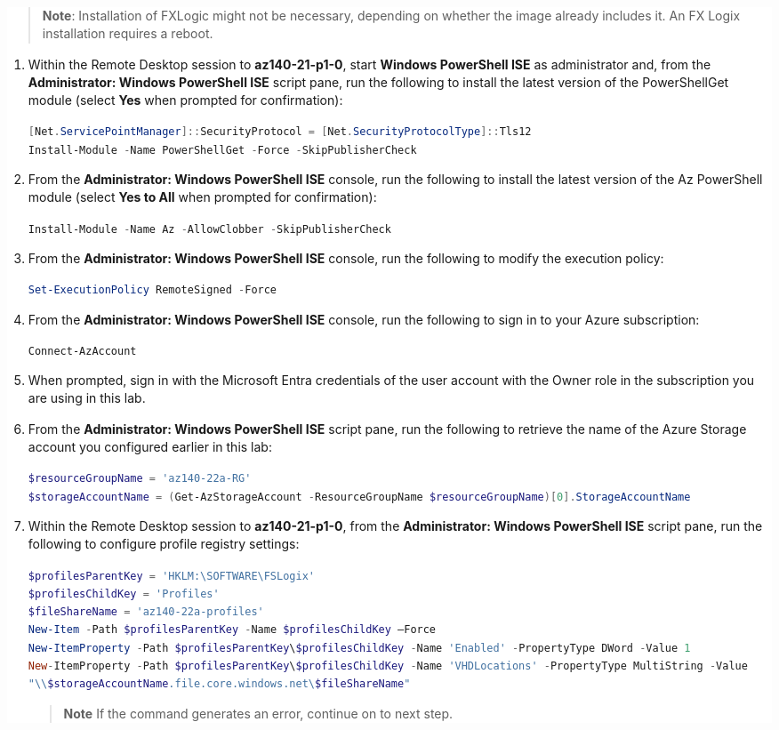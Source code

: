    > **Note**: Installation of FXLogic might not be necessary, depending on whether the image already includes it. An FX Logix installation requires a reboot.

1. Within the Remote Desktop session to **az140-21-p1-0**, start **Windows PowerShell ISE** as administrator and, from the **Administrator: Windows PowerShell ISE** script pane, run the following to install the latest version of the PowerShellGet module (select **Yes** when prompted for confirmation):

   ```powershell
   [Net.ServicePointManager]::SecurityProtocol = [Net.SecurityProtocolType]::Tls12
   Install-Module -Name PowerShellGet -Force -SkipPublisherCheck
   ```

1. From the **Administrator: Windows PowerShell ISE** console, run the following to install the latest version of the Az PowerShell module (select **Yes to All** when prompted for confirmation):

   ```powershell
   Install-Module -Name Az -AllowClobber -SkipPublisherCheck
   ```

1. From the **Administrator: Windows PowerShell ISE** console, run the following to modify the execution policy:

   ```powershell
   Set-ExecutionPolicy RemoteSigned -Force
   ```

1. From the **Administrator: Windows PowerShell ISE** console, run the following to sign in to your Azure subscription:

   ```powershell
   Connect-AzAccount
   ```

1. When prompted, sign in with the Microsoft Entra credentials of the user account with the Owner role in the subscription you are using in this lab.
1. From the **Administrator: Windows PowerShell ISE** script pane, run the following to retrieve the name of the Azure Storage account you configured earlier in this lab:

   ```powershell
   $resourceGroupName = 'az140-22a-RG'
   $storageAccountName = (Get-AzStorageAccount -ResourceGroupName $resourceGroupName)[0].StorageAccountName   
   ```

1. Within the Remote Desktop session to **az140-21-p1-0**, from the **Administrator: Windows PowerShell ISE** script pane, run the following to configure profile registry settings:

   ```powershell
   $profilesParentKey = 'HKLM:\SOFTWARE\FSLogix'
   $profilesChildKey = 'Profiles'
   $fileShareName = 'az140-22a-profiles'
   New-Item -Path $profilesParentKey -Name $profilesChildKey –Force
   New-ItemProperty -Path $profilesParentKey\$profilesChildKey -Name 'Enabled' -PropertyType DWord -Value 1
   New-ItemProperty -Path $profilesParentKey\$profilesChildKey -Name 'VHDLocations' -PropertyType MultiString -Value "\\$storageAccountName.file.core.windows.net\$fileShareName"
   ```
   >**Note** If the command generates an error, continue on to next step.
   